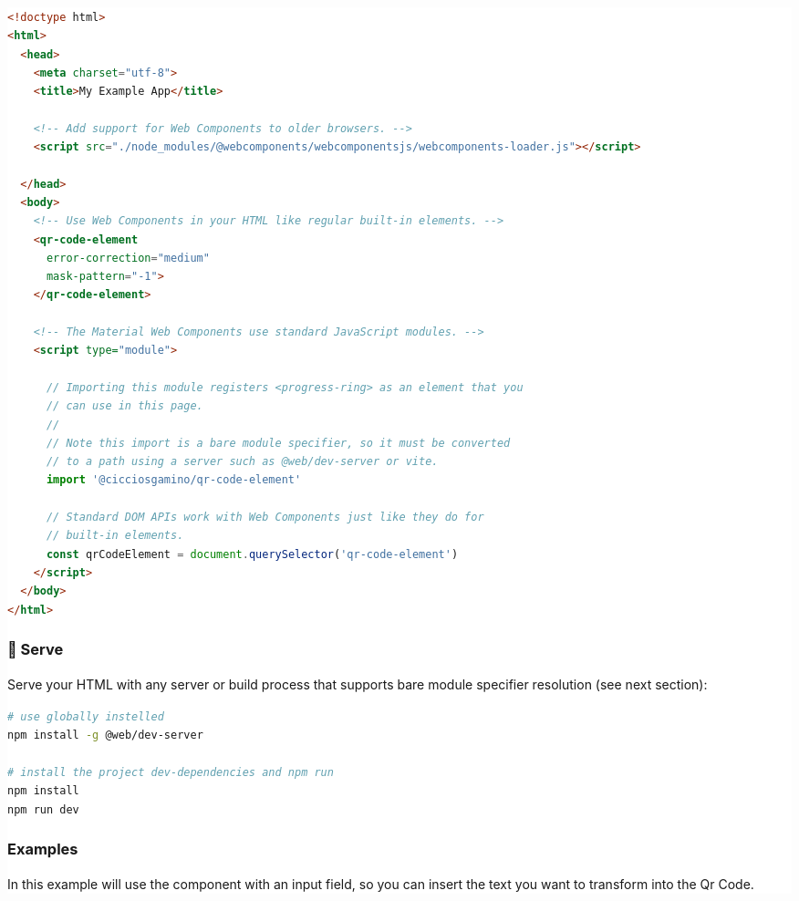 ```html
<!doctype html>
<html>
  <head>
    <meta charset="utf-8">
    <title>My Example App</title>

    <!-- Add support for Web Components to older browsers. -->
    <script src="./node_modules/@webcomponents/webcomponentsjs/webcomponents-loader.js"></script>

  </head>
  <body>
    <!-- Use Web Components in your HTML like regular built-in elements. -->
    <qr-code-element
      error-correction="medium"
      mask-pattern="-1">
    </qr-code-element>

    <!-- The Material Web Components use standard JavaScript modules. -->
    <script type="module">

      // Importing this module registers <progress-ring> as an element that you
      // can use in this page.
      //
      // Note this import is a bare module specifier, so it must be converted
      // to a path using a server such as @web/dev-server or vite.
      import '@cicciosgamino/qr-code-element'

      // Standard DOM APIs work with Web Components just like they do for
      // built-in elements.
      const qrCodeElement = document.querySelector('qr-code-element')
    </script>
  </body>
</html>
```

### 🚀 Serve
Serve your HTML with any server or build process that supports bare module specifier resolution (see next section):

```bash
# use globally instelled
npm install -g @web/dev-server

# install the project dev-dependencies and npm run
npm install
npm run dev
```

### Examples
In this example will use the component with an input field, so you can insert the text you want to transform into the Qr Code.
